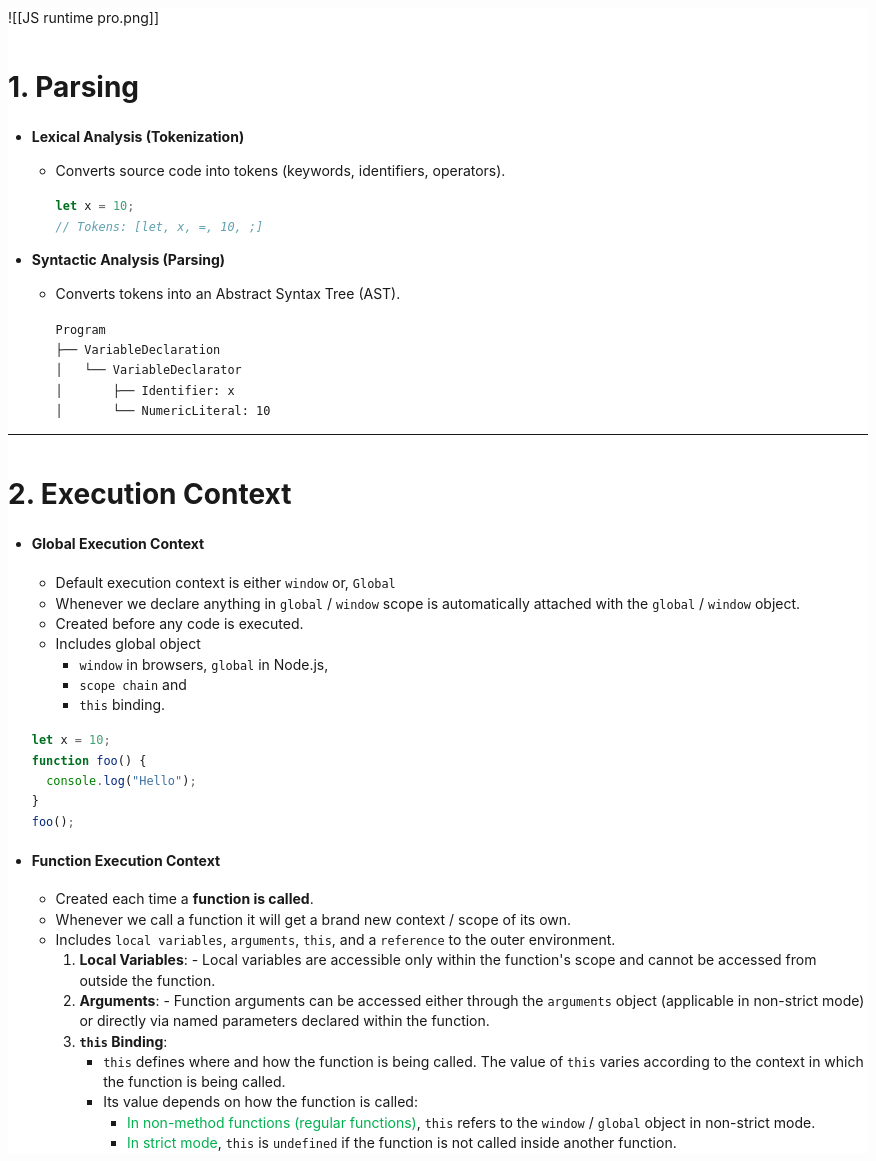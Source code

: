 
![[JS runtime pro.png]]

# 1. Parsing
- **Lexical Analysis (Tokenization)**
  - Converts source code into tokens (keywords, identifiers, operators).
    ```javascript
    let x = 10;
    // Tokens: [let, x, =, 10, ;]
    ```

- **Syntactic Analysis (Parsing)**
  - Converts tokens into an Abstract Syntax Tree (AST).
    ```plaintext
    Program
    ├── VariableDeclaration
    │   └── VariableDeclarator
    │       ├── Identifier: x
    │       └── NumericLiteral: 10
    ```



---


# 2. Execution Context
- #### Global Execution Context
  - Default execution context is either `window` or, `Global`
  - Whenever we declare anything in `global` / `window` scope is automatically attached with the  `global` / `window` object.
  - Created before any code is executed.
   - Includes global object 
	   - `window` in browsers, `global` in Node.js,
	   - `scope chain` and 
	   - `this` binding.
	
    ```javascript
    let x = 10;
    function foo() {
      console.log("Hello");
    }
    foo();
    ```
  
- #### Function Execution Context
  - Created each time a **function is called**.
  - Whenever we call a function it will get a brand new context / scope of its own.
  - Includes `local variables`, `arguments`, `this`, and a `reference` to the outer environment.
	  1. **Local Variables**:
        - Local variables are accessible only within the function's scope and cannot be accessed from outside the function.
	   2. **Arguments**:
        - Function arguments can be accessed either through the `arguments` object (applicable in non-strict mode) or directly via named parameters declared within the function.
       3. **`this` Binding**:
	        - `this` defines where and how the function is being called. The value of `this` varies according to the context in which the function is being called.
	        - Its value depends on how the function is called:
		        - <font color="#00b050">In non-method functions (regular functions)</font>, `this` refers to the  `window` / `global` object in non-strict mode.
		        - <font color="#00b050">In strict mode</font>, `this` is `undefined` if the function is not called inside another function.